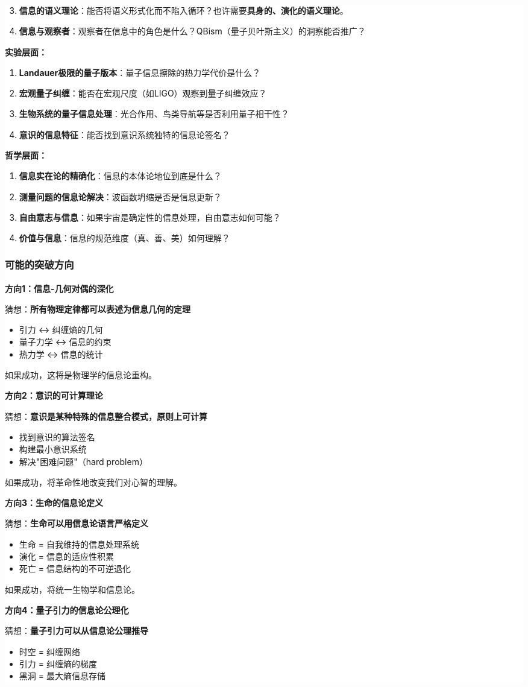 3. **信息的语义理论**：能否将语义形式化而不陷入循环？也许需要**具身的、演化的语义理论**。

4. **信息与观察者**：观察者在信息中的角色是什么？QBism（量子贝叶斯主义）的洞察能否推广？

**实验层面：**

1. **Landauer极限的量子版本**：量子信息擦除的热力学代价是什么？

2. **宏观量子纠缠**：能否在宏观尺度（如LIGO）观察到量子纠缠效应？

3. **生物系统的量子信息处理**：光合作用、鸟类导航等是否利用量子相干性？

4. **意识的信息特征**：能否找到意识系统独特的信息论签名？

**哲学层面：**

1. **信息实在论的精确化**：信息的本体论地位到底是什么？

2. **测量问题的信息论解决**：波函数坍缩是否是信息更新？

3. **自由意志与信息**：如果宇宙是确定性的信息处理，自由意志如何可能？

4. **价值与信息**：信息的规范维度（真、善、美）如何理解？

### 可能的突破方向

**方向1：信息-几何对偶的深化**

猜想：**所有物理定律都可以表述为信息几何的定理**

- 引力 ↔ 纠缠熵的几何
- 量子力学 ↔ 信息的约束
- 热力学 ↔ 信息的统计

如果成功，这将是物理学的信息论重构。

**方向2：意识的可计算理论**

猜想：**意识是某种特殊的信息整合模式，原则上可计算**

- 找到意识的算法签名
- 构建最小意识系统
- 解决"困难问题"（hard problem）

如果成功，将革命性地改变我们对心智的理解。

**方向3：生命的信息论定义**

猜想：**生命可以用信息论语言严格定义**

- 生命 = 自我维持的信息处理系统
- 演化 = 信息的适应性积累
- 死亡 = 信息结构的不可逆退化

如果成功，将统一生物学和信息论。

**方向4：量子引力的信息论公理化**

猜想：**量子引力可以从信息论公理推导**

- 时空 = 纠缠网络
- 引力 = 纠缠熵的梯度
- 黑洞 = 最大熵信息存储
